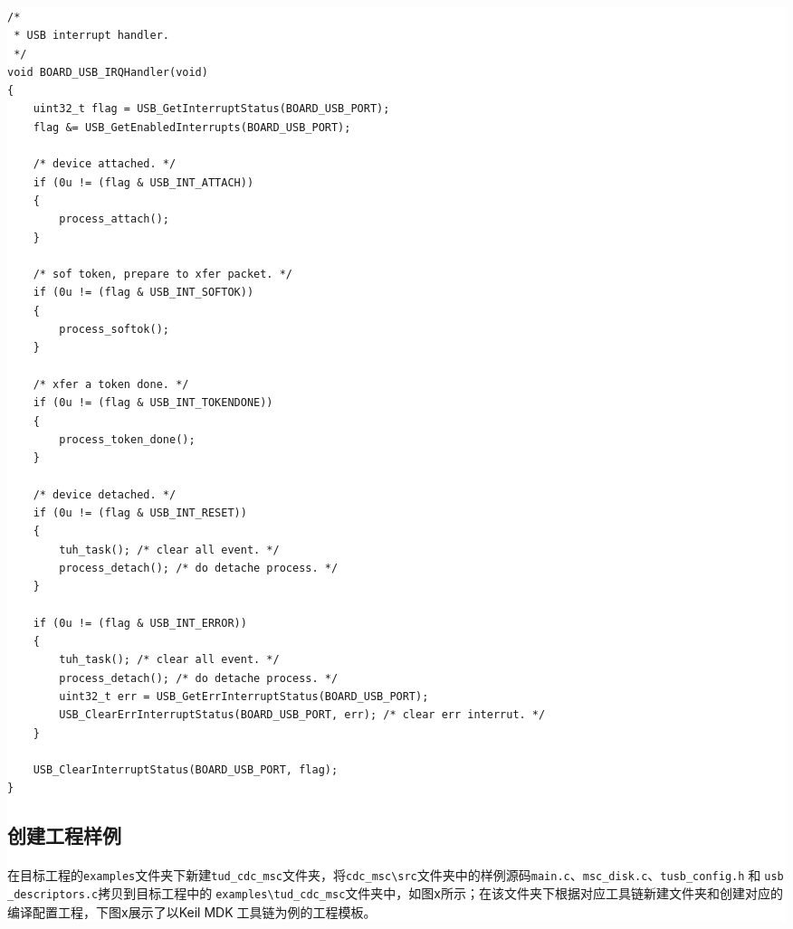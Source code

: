 ```
/*
 * USB interrupt handler.
 */
void BOARD_USB_IRQHandler(void)
{
    uint32_t flag = USB_GetInterruptStatus(BOARD_USB_PORT);
    flag &= USB_GetEnabledInterrupts(BOARD_USB_PORT);

    /* device attached. */
    if (0u != (flag & USB_INT_ATTACH))
    {
        process_attach();
    }

    /* sof token, prepare to xfer packet. */
    if (0u != (flag & USB_INT_SOFTOK))
    {
        process_softok();
    }

    /* xfer a token done. */
    if (0u != (flag & USB_INT_TOKENDONE))
    {
        process_token_done();
    }

    /* device detached. */
    if (0u != (flag & USB_INT_RESET))
    {
        tuh_task(); /* clear all event. */
        process_detach(); /* do detache process. */
    }

    if (0u != (flag & USB_INT_ERROR))
    {
        tuh_task(); /* clear all event. */
        process_detach(); /* do detache process. */
        uint32_t err = USB_GetErrInterruptStatus(BOARD_USB_PORT);
        USB_ClearErrInterruptStatus(BOARD_USB_PORT, err); /* clear err interrut. */
    }

    USB_ClearInterruptStatus(BOARD_USB_PORT, flag);
}
```

## 创建工程样例

在目标工程的`examples`文件夹下新建`tud_cdc_msc`文件夹，将`cdc_msc\src`文件夹中的样例源码`main.c`、`msc_disk.c`、`tusb_config.h` 和 `usb_descriptors.c`拷贝到目标工程中的 `examples\tud_cdc_msc`文件夹中，如图x所示；在该文件夹下根据对应工具链新建文件夹和创建对应的编译配置工程，下图x展示了以Keil MDK 工具链为例的工程模板。
